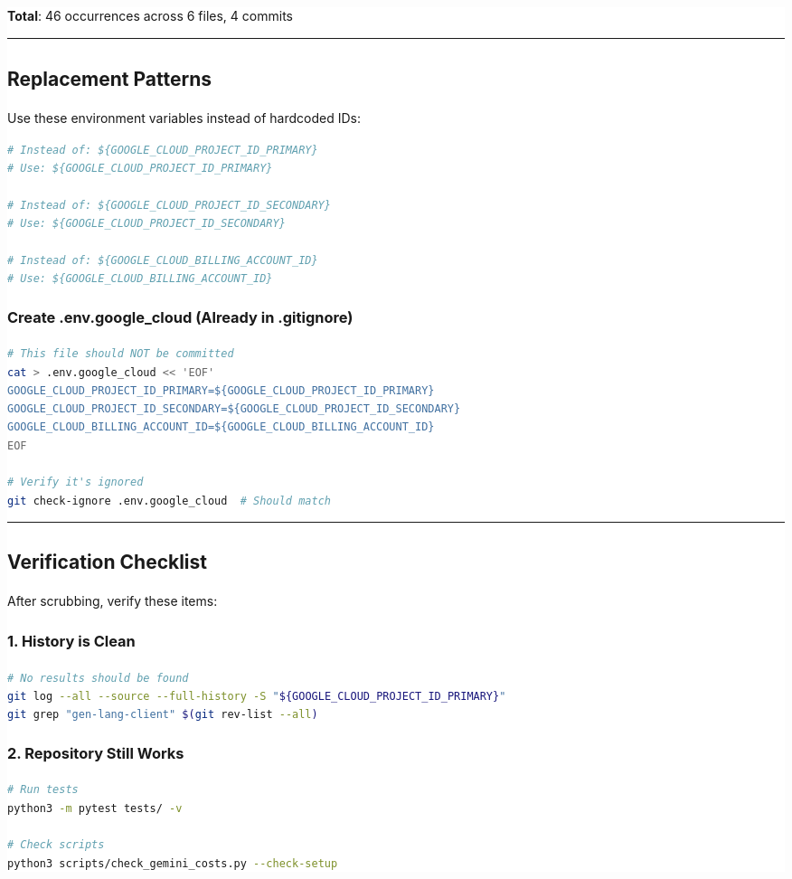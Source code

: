 **Total**: 46 occurrences across 6 files, 4 commits

---

## Replacement Patterns

Use these environment variables instead of hardcoded IDs:

```bash
# Instead of: ${GOOGLE_CLOUD_PROJECT_ID_PRIMARY}
# Use: ${GOOGLE_CLOUD_PROJECT_ID_PRIMARY}

# Instead of: ${GOOGLE_CLOUD_PROJECT_ID_SECONDARY}
# Use: ${GOOGLE_CLOUD_PROJECT_ID_SECONDARY}

# Instead of: ${GOOGLE_CLOUD_BILLING_ACCOUNT_ID}
# Use: ${GOOGLE_CLOUD_BILLING_ACCOUNT_ID}
```

### Create .env.google_cloud (Already in .gitignore)

```bash
# This file should NOT be committed
cat > .env.google_cloud << 'EOF'
GOOGLE_CLOUD_PROJECT_ID_PRIMARY=${GOOGLE_CLOUD_PROJECT_ID_PRIMARY}
GOOGLE_CLOUD_PROJECT_ID_SECONDARY=${GOOGLE_CLOUD_PROJECT_ID_SECONDARY}
GOOGLE_CLOUD_BILLING_ACCOUNT_ID=${GOOGLE_CLOUD_BILLING_ACCOUNT_ID}
EOF

# Verify it's ignored
git check-ignore .env.google_cloud  # Should match
```

---

## Verification Checklist

After scrubbing, verify these items:

### 1. History is Clean
```bash
# No results should be found
git log --all --source --full-history -S "${GOOGLE_CLOUD_PROJECT_ID_PRIMARY}"
git grep "gen-lang-client" $(git rev-list --all)
```

### 2. Repository Still Works
```bash
# Run tests
python3 -m pytest tests/ -v

# Check scripts
python3 scripts/check_gemini_costs.py --check-setup
```
